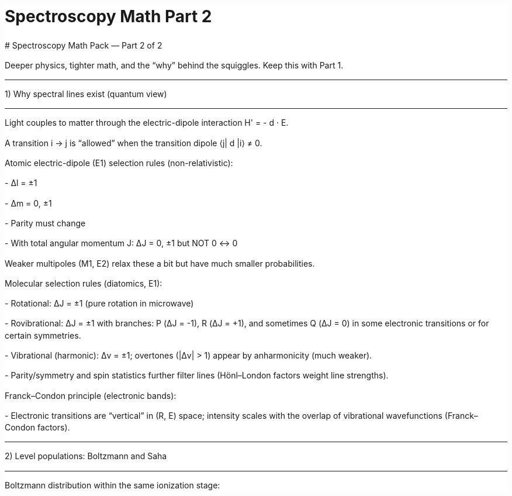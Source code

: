 # Spectroscopy Math Part 2



\# Spectroscopy Math Pack — Part 2 of 2

Deeper physics, tighter math, and the “why” behind the squiggles. Keep this with Part 1.



------------------------------------------------------------

1\) Why spectral lines exist (quantum view)

------------------------------------------------------------

Light couples to matter through the electric-dipole interaction H' = - d · E.

A transition i → j is “allowed” when the transition dipole ⟨j| d |i⟩ ≠ 0.



Atomic electric-dipole (E1) selection rules (non-relativistic):

\- Δl = ±1

\- Δm = 0, ±1

\- Parity must change

\- With total angular momentum J: ΔJ = 0, ±1 but NOT 0 ↔ 0

Weaker multipoles (M1, E2) relax these a bit but have much smaller probabilities.



Molecular selection rules (diatomics, E1):

\- Rotational: ΔJ = ±1 (pure rotation in microwave)

\- Rovibrational: ΔJ = ±1 with branches: P (ΔJ = -1), R (ΔJ = +1), and sometimes Q (ΔJ = 0) in some electronic transitions or for certain symmetries.

\- Vibrational (harmonic): Δv = ±1; overtones (|Δv| > 1) appear by anharmonicity (much weaker).

\- Parity/symmetry and spin statistics further filter lines (Hönl–London factors weight line strengths).



Franck–Condon principle (electronic bands):

\- Electronic transitions are “vertical” in (R, E) space; intensity scales with the overlap of vibrational wavefunctions (Franck–Condon factors).



------------------------------------------------------------

2\) Level populations: Boltzmann and Saha

------------------------------------------------------------

Boltzmann distribution within the same ionization stage:
